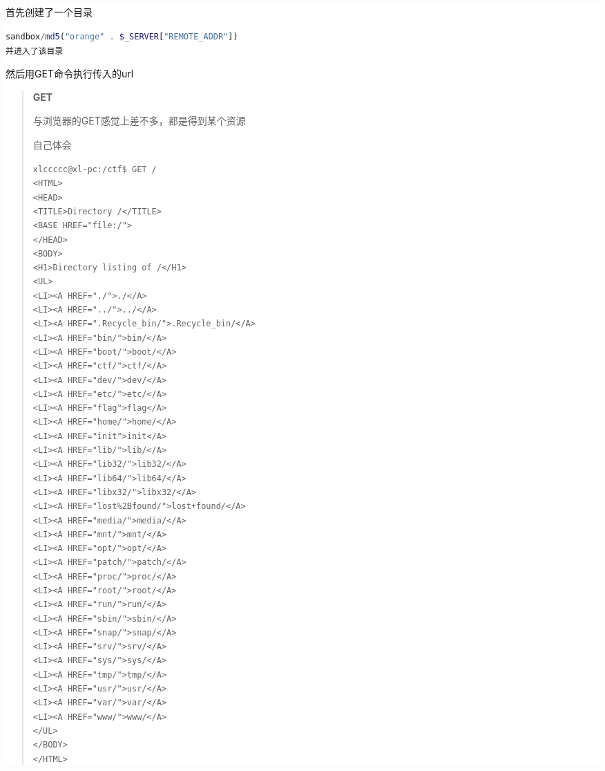 首先创建了一个目录

```php
sandbox/md5("orange" . $_SERVER["REMOTE_ADDR"])
并进入了该目录
```

然后用GET命令执行传入的url

> **GET**
>
> 与浏览器的GET感觉上差不多，都是得到某个资源
>
> 自己体会
>
> ```shell
> xlccccc@xl-pc:/ctf$ GET /
> <HTML>
> <HEAD>
> <TITLE>Directory /</TITLE>
> <BASE HREF="file:/">
> </HEAD>
> <BODY>
> <H1>Directory listing of /</H1>
> <UL>
> <LI><A HREF="./">./</A>
> <LI><A HREF="../">../</A>
> <LI><A HREF=".Recycle_bin/">.Recycle_bin/</A>
> <LI><A HREF="bin/">bin/</A>
> <LI><A HREF="boot/">boot/</A>
> <LI><A HREF="ctf/">ctf/</A>
> <LI><A HREF="dev/">dev/</A>
> <LI><A HREF="etc/">etc/</A>
> <LI><A HREF="flag">flag</A>
> <LI><A HREF="home/">home/</A>
> <LI><A HREF="init">init</A>
> <LI><A HREF="lib/">lib/</A>
> <LI><A HREF="lib32/">lib32/</A>
> <LI><A HREF="lib64/">lib64/</A>
> <LI><A HREF="libx32/">libx32/</A>
> <LI><A HREF="lost%2Bfound/">lost+found/</A>
> <LI><A HREF="media/">media/</A>
> <LI><A HREF="mnt/">mnt/</A>
> <LI><A HREF="opt/">opt/</A>
> <LI><A HREF="patch/">patch/</A>
> <LI><A HREF="proc/">proc/</A>
> <LI><A HREF="root/">root/</A>
> <LI><A HREF="run/">run/</A>
> <LI><A HREF="sbin/">sbin/</A>
> <LI><A HREF="snap/">snap/</A>
> <LI><A HREF="srv/">srv/</A>
> <LI><A HREF="sys/">sys/</A>
> <LI><A HREF="tmp/">tmp/</A>
> <LI><A HREF="usr/">usr/</A>
> <LI><A HREF="var/">var/</A>
> <LI><A HREF="www/">www/</A>
> </UL>
> </BODY>
> </HTML>
> ```
